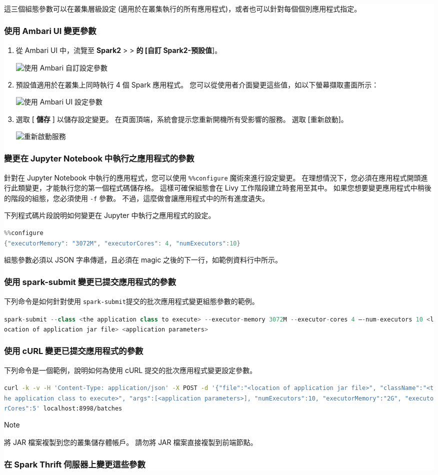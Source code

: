 這三個組態參數可以在叢集層級設定 (適用於在叢集執行的所有應用程式)，或者也可以針對每個個別應用程式指定。

### <a name="change-the-parameters-using-ambari-ui"></a>使用 Ambari UI 變更參數

1. 從 Ambari UI 中，流覽至 **Spark2**  >    >  **的 [自訂 Spark2-預設值**]。

    ![使用 Ambari 自訂設定參數](./media/apache-spark-resource-manager/ambari-ui-spark2-configs.png "使用 Ambari 自訂設定參數")

1. 預設值適用於在叢集上同時執行 4 個 Spark 應用程式。 您可以從使用者介面變更這些值，如以下螢幕擷取畫面所示：

    ![使用 Ambari UI 設定參數](./media/apache-spark-resource-manager/ambari-ui-spark2-defaults.png "使用 Ambari UI 設定參數")

1. 選取 [ **儲存** ] 以儲存設定變更。 在頁面頂端，系統會提示您重新開機所有受影響的服務。 選取 [重新啟動]。

    ![重新啟動服務](./media/apache-spark-resource-manager/apache-ambari-restart-services.png)

### <a name="change-the-parameters-for-an-application-running-in-jupyter-notebook"></a>變更在 Jupyter Notebook 中執行之應用程式的參數

針對在 Jupyter Notebook 中執行的應用程式，您可以使用 `%%configure` 魔術來進行設定變更。 在理想情況下，您必須在應用程式開頭進行此類變更，才能執行您的第一個程式碼儲存格。 這樣可確保組態會在 Livy 工作階段建立時套用至其中。 如果您想要變更應用程式中稍後的階段的組態，您必須使用 `-f` 參數。 不過，這麼做會讓應用程式中的所有進度遺失。

下列程式碼片段說明如何變更在 Jupyter 中執行之應用程式的設定。

```scala
%%configure
{"executorMemory": "3072M", "executorCores": 4, "numExecutors":10}
```

組態參數必須以 JSON 字串傳遞，且必須在 magic 之後的下一行，如範例資料行中所示。

### <a name="change-the-parameters-for-an-application-submitted-using-spark-submit"></a>使用 spark-submit 變更已提交應用程式的參數

下列命令是如何針對使用 `spark-submit`提交的批次應用程式變更組態參數的範例。

```scala
spark-submit --class <the application class to execute> --executor-memory 3072M --executor-cores 4 –-num-executors 10 <location of application jar file> <application parameters>
```

### <a name="change-the-parameters-for-an-application-submitted-using-curl"></a>使用 cURL 變更已提交應用程式的參數

下列命令是一個範例，說明如何為使用 cURL 提交的批次應用程式變更設定參數。

```bash
curl -k -v -H 'Content-Type: application/json' -X POST -d '{"file":"<location of application jar file>", "className":"<the application class to execute>", "args":[<application parameters>], "numExecutors":10, "executorMemory":"2G", "executorCores":5' localhost:8998/batches
```

> [!Note]
> 將 JAR 檔案複製到您的叢集儲存體帳戶。 請勿將 JAR 檔案直接複製到前端節點。

### <a name="change-these-parameters-on-a-spark-thrift-server"></a>在 Spark Thrift 伺服器上變更這些參數
